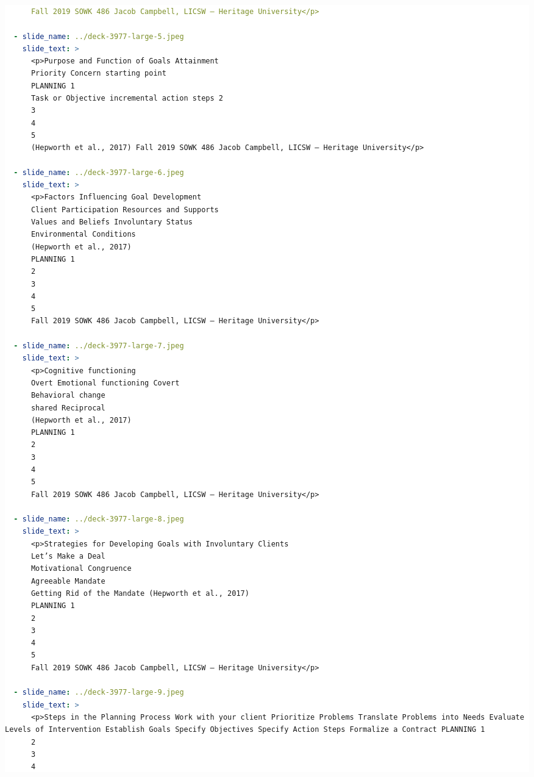 ```yaml
      Fall 2019 SOWK 486 Jacob Campbell, LICSW — Heritage University</p>
      
  - slide_name: ../deck-3977-large-5.jpeg
    slide_text: >
      <p>Purpose and Function of Goals Attainment
      Priority Concern starting point
      PLANNING 1
      Task or Objective incremental action steps 2
      3
      4
      5
      (Hepworth et al., 2017) Fall 2019 SOWK 486 Jacob Campbell, LICSW — Heritage University</p>
      
  - slide_name: ../deck-3977-large-6.jpeg
    slide_text: >
      <p>Factors Influencing Goal Development
      Client Participation Resources and Supports
      Values and Beliefs Involuntary Status
      Environmental Conditions
      (Hepworth et al., 2017)
      PLANNING 1
      2
      3
      4
      5
      Fall 2019 SOWK 486 Jacob Campbell, LICSW — Heritage University</p>
      
  - slide_name: ../deck-3977-large-7.jpeg
    slide_text: >
      <p>Cognitive functioning
      Overt Emotional functioning Covert
      Behavioral change
      shared Reciprocal
      (Hepworth et al., 2017)
      PLANNING 1
      2
      3
      4
      5
      Fall 2019 SOWK 486 Jacob Campbell, LICSW — Heritage University</p>
      
  - slide_name: ../deck-3977-large-8.jpeg
    slide_text: >
      <p>Strategies for Developing Goals with Involuntary Clients
      Let’s Make a Deal
      Motivational Congruence
      Agreeable Mandate
      Getting Rid of the Mandate (Hepworth et al., 2017)
      PLANNING 1
      2
      3
      4
      5
      Fall 2019 SOWK 486 Jacob Campbell, LICSW — Heritage University</p>
      
  - slide_name: ../deck-3977-large-9.jpeg
    slide_text: >
      <p>Steps in the Planning Process Work with your client Prioritize Problems Translate Problems into Needs Evaluate Levels of Intervention Establish Goals Specify Objectives Specify Action Steps Formalize a Contract PLANNING 1
      2
      3
      4
```